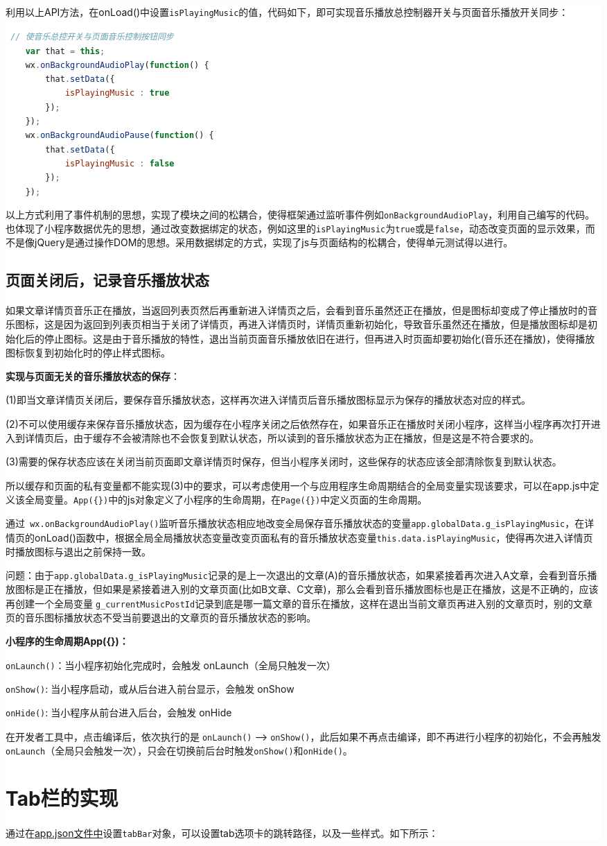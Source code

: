 利用以上API方法，在onLoad()中设置`isPlayingMusic`的值，代码如下，即可实现音乐播放总控制器开关与页面音乐播放开关同步：

``` js
 // 使音乐总控开关与页面音乐控制按钮同步
    var that = this;
    wx.onBackgroundAudioPlay(function() {
        that.setData({
            isPlayingMusic : true
        });
    });
    wx.onBackgroundAudioPause(function() {
        that.setData({
            isPlayingMusic : false
        });
    });
```
以上方式利用了事件机制的思想，实现了模块之间的松耦合，使得框架通过监听事件例如`onBackgroundAudioPlay`，利用自己编写的代码。也体现了小程序数据优先的思想，通过改变数据绑定的状态，例如这里的`isPlayingMusic`为`true`或是`false`，动态改变页面的显示效果，而不是像jQuery是通过操作DOM的思想。采用数据绑定的方式，实现了js与页面结构的松耦合，使得单元测试得以进行。

## 页面关闭后，记录音乐播放状态 ##
如果文章详情页音乐正在播放，当返回列表页然后再重新进入详情页之后，会看到音乐虽然还正在播放，但是图标却变成了停止播放时的音乐图标，这是因为返回到列表页相当于关闭了详情页，再进入详情页时，详情页重新初始化，导致音乐虽然还在播放，但是播放图标却是初始化后的停止图标。这是由于音乐播放的特性，退出当前页面音乐播放依旧在进行，但再进入时页面却要初始化(音乐还在播放)，使得播放图标恢复到初始化时的停止样式图标。

**实现与页面无关的音乐播放状态的保存**： 

(1)即当文章详情页关闭后，要保存音乐播放状态，这样再次进入详情页后音乐播放图标显示为保存的播放状态对应的样式。

(2)不可以使用缓存来保存音乐播放状态，因为缓存在小程序关闭之后依然存在，如果音乐正在播放时关闭小程序，这样当小程序再次打开进入到详情页后，由于缓存不会被清除也不会恢复到默认状态，所以读到的音乐播放状态为正在播放，但是这是不符合要求的。

(3)需要的保存状态应该在关闭当前页面即文章详情页时保存，但当小程序关闭时，这些保存的状态应该全部清除恢复到默认状态。

所以缓存和页面的私有变量都不能实现(3)中的要求，可以考虑使用一个与应用程序生命周期结合的全局变量实现该要求，可以在app.js中定义该全局变量。`App({})`中的js对象定义了小程序的生命周期，在`Page({})`中定义页面的生命周期。

通过` wx.onBackgroundAudioPlay()`监听音乐播放状态相应地改变全局保存音乐播放状态的变量`app.globalData.g_isPlayingMusic`，在详情页的onLoad()函数中，根据全局全局播放状态变量改变页面私有的音乐播放状态变量`this.data.isPlayingMusic`，使得再次进入详情页时播放图标与退出之前保持一致。

问题：由于`app.globalData.g_isPlayingMusic`记录的是上一次退出的文章(A)的音乐播放状态，如果紧接着再次进入A文章，会看到音乐播放图标是正在播放，但如果是紧接着进入别的文章页面(比如B文章、C文章)，那么会看到音乐播放图标也是正在播放，这是不正确的，应该再创建一个全局变量 `g_currentMusicPostId`记录到底是哪一篇文章的音乐在播放，这样在退出当前文章页再进入别的文章页时，别的文章页的音乐图标播放状态不受当前要退出的文章页的音乐播放状态的影响。

**小程序的生命周期App({})：**

`onLaunch()`：当小程序初始化完成时，会触发 onLaunch（全局只触发一次）

`onShow()`: 当小程序启动，或从后台进入前台显示，会触发 onShow

`onHide()`: 当小程序从前台进入后台，会触发 onHide

在开发者工具中，点击编译后，依次执行的是 `onLaunch()` --> `onShow()`，此后如果不再点击编译，即不再进行小程序的初始化，不会再触发`onLaunch`（全局只会触发一次），只会在切换前后台时触发`onShow()`和`onHide()`。

# Tab栏的实现 #
通过在[app.json文件中](https://developers.weixin.qq.com/miniprogram/dev/framework/config.html)设置`tabBar`对象，可以设置tab选项卡的跳转路径，以及一些样式。如下所示：

